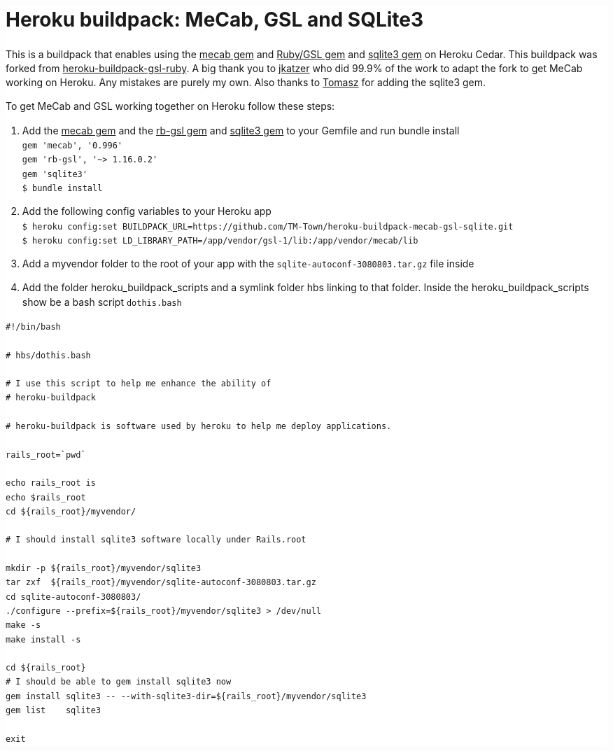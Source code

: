 Heroku buildpack: MeCab, GSL and SQLite3
======================

This is a buildpack that enables using the [mecab gem](https://rubygems.org/gems/mecab) and [Ruby/GSL gem](https://rubygems.org/gems/rb-gsl) and [sqlite3 gem](https://github.com/sparklemotion/sqlite3-ruby) on Heroku Cedar. This buildpack was forked from [heroku-buildpack-gsl-ruby](https://github.com/tomwolfe/heroku-buildpack-gsl-ruby). A big thank you to [jkatzer](https://github.com/jkatzer) who did 99.9% of the work to adapt the fork to get MeCab working on Heroku. Any mistakes are purely my own. Also thanks to [Tomasz](https://github.com/tomasz-buchta) for adding the sqlite3 gem.

To get MeCab and GSL working together on Heroku follow these steps:

1) Add the [mecab gem](https://rubygems.org/gems/mecab) and the [rb-gsl gem](https://rubygems.org/gems/rb-gsl) and [sqlite3 gem](https://github.com/sparklemotion/sqlite3-ruby) to your Gemfile and run bundle install  
`gem 'mecab', '0.996'`  
`gem 'rb-gsl', '~> 1.16.0.2'`  
`gem 'sqlite3'`  
`$ bundle install`  

2) Add the following config variables to your Heroku app  
`$ heroku config:set BUILDPACK_URL=https://github.com/TM-Town/heroku-buildpack-mecab-gsl-sqlite.git`  
`$ heroku config:set LD_LIBRARY_PATH=/app/vendor/gsl-1/lib:/app/vendor/mecab/lib`  
3) Add a myvendor folder to the root of your app with the `sqlite-autoconf-3080803.tar.gz` file inside

4) Add the folder heroku_buildpack_scripts and a symlink folder hbs linking to that folder. Inside the heroku_buildpack_scripts show be a bash script `dothis.bash`

```
#!/bin/bash

# hbs/dothis.bash

# I use this script to help me enhance the ability of
# heroku-buildpack

# heroku-buildpack is software used by heroku to help me deploy applications.

rails_root=`pwd`

echo rails_root is
echo $rails_root
cd ${rails_root}/myvendor/

# I should install sqlite3 software locally under Rails.root

mkdir -p ${rails_root}/myvendor/sqlite3
tar zxf  ${rails_root}/myvendor/sqlite-autoconf-3080803.tar.gz
cd sqlite-autoconf-3080803/
./configure --prefix=${rails_root}/myvendor/sqlite3 > /dev/null
make -s
make install -s

cd ${rails_root}
# I should be able to gem install sqlite3 now
gem install sqlite3 -- --with-sqlite3-dir=${rails_root}/myvendor/sqlite3
gem list    sqlite3

exit

```
